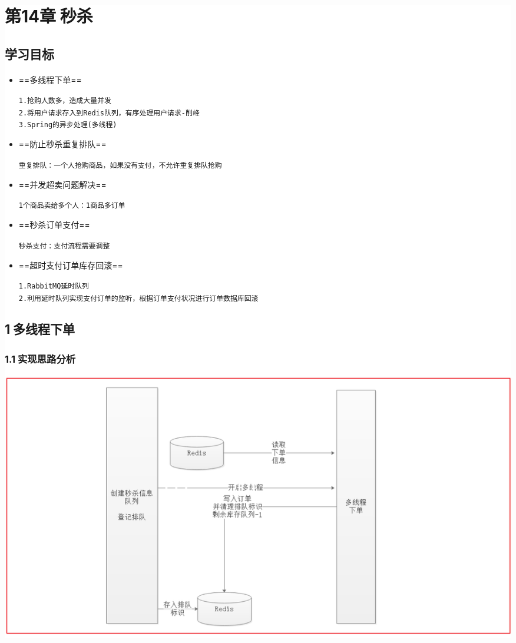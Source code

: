 # 第14章 秒杀

## 学习目标

- ==多线程下单==

  ```
  1.抢购人数多，造成大量并发
  2.将用户请求存入到Redis队列，有序处理用户请求-削峰
  3.Spring的异步处理(多线程)
  ```

- ==防止秒杀重复排队==

  ```
  重复排队：一个人抢购商品，如果没有支付，不允许重复排队抢购
  ```

- ==并发超卖问题解决==

  ```
  1个商品卖给多个人：1商品多订单
  ```

- ==秒杀订单支付==

  ```
  秒杀支付：支付流程需要调整
  ```

- ==超时支付订单库存回滚==

  ```
  1.RabbitMQ延时队列
  2.利用延时队列实现支付订单的监听，根据订单支付状况进行订单数据库回滚
  ```

  



## 1 多线程下单

### 1.1  实现思路分析

![1557038616667](images/1557038616667.png)
